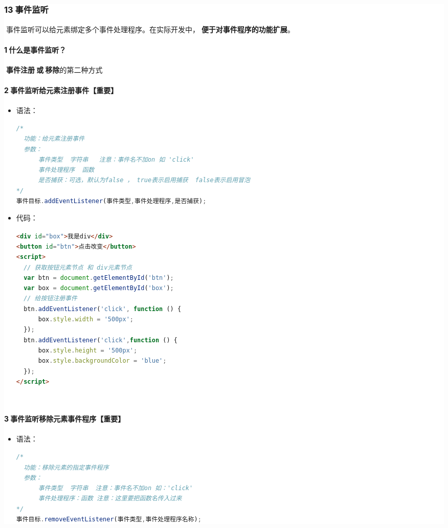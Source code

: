 
### 13 事件监听 
​	   事件监听可以给元素绑定多个事件处理程序。在实际开发中， **便于对事件程序的功能扩展**。

#### 1 什么是事件监听？

​	 **事件注册 或 移除**的第二种方式

#### 2 事件监听给元素注册事件【重要】

- 语法：

  ```javascript
  /*
  	功能：给元素注册事件
  	参数：
  		事件类型  字符串  	注意：事件名不加on 如 'click'
  		事件处理程序	函数
  		是否捕获：可选，默认为false ， true表示启用捕获  false表示启用冒泡
  */
  事件目标.addEventListener(事件类型,事件处理程序,是否捕获);
  ```

- 代码：

  ```html
  <div id="box">我是div</div>
  <button id="btn">点击改变</button>
  <script>
  	// 获取按钮元素节点 和 div元素节点
  	var btn = document.getElementById('btn');
  	var box = document.getElementById('box');
  	// 给按钮注册事件
  	btn.addEventListener('click', function () {
  		box.style.width = '500px';
  	});
  	btn.addEventListener('click',function () {
  		box.style.height = '500px';
  		box.style.backgroundColor = 'blue';
  	});
  </script>
  ```

  ​

#### 3 事件监听移除元素事件程序【重要】

- 语法：

  ```javascript
  /*
  	功能：移除元素的指定事件程序
  	参数：
  		事件类型  字符串  注意：事件名不加on 如：'click'
  		事件处理程序：函数 注意：这里要把函数名传入过来
  */
  事件目标.removeEventListener(事件类型,事件处理程序名称);
  ```
